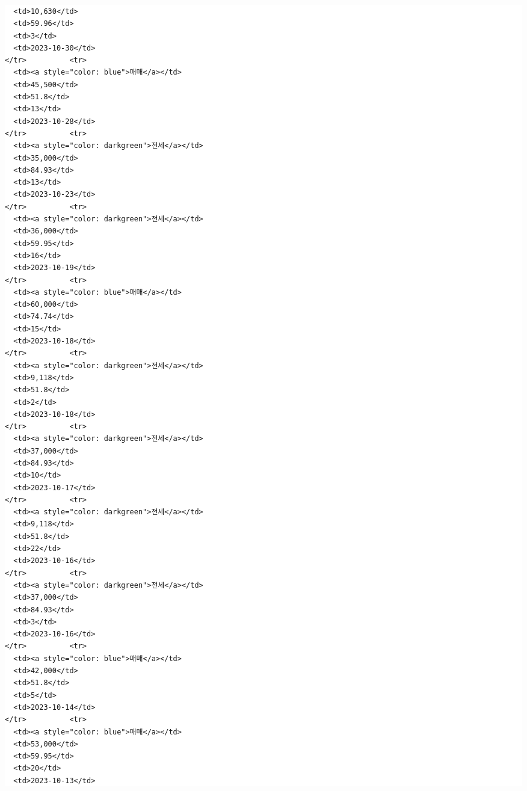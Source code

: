       <td>10,630</td>
      <td>59.96</td>
      <td>3</td>
      <td>2023-10-30</td>
    </tr>          <tr>
      <td><a style="color: blue">매매</a></td>
      <td>45,500</td>
      <td>51.8</td>
      <td>13</td>
      <td>2023-10-28</td>
    </tr>          <tr>
      <td><a style="color: darkgreen">전세</a></td>
      <td>35,000</td>
      <td>84.93</td>
      <td>13</td>
      <td>2023-10-23</td>
    </tr>          <tr>
      <td><a style="color: darkgreen">전세</a></td>
      <td>36,000</td>
      <td>59.95</td>
      <td>16</td>
      <td>2023-10-19</td>
    </tr>          <tr>
      <td><a style="color: blue">매매</a></td>
      <td>60,000</td>
      <td>74.74</td>
      <td>15</td>
      <td>2023-10-18</td>
    </tr>          <tr>
      <td><a style="color: darkgreen">전세</a></td>
      <td>9,118</td>
      <td>51.8</td>
      <td>2</td>
      <td>2023-10-18</td>
    </tr>          <tr>
      <td><a style="color: darkgreen">전세</a></td>
      <td>37,000</td>
      <td>84.93</td>
      <td>10</td>
      <td>2023-10-17</td>
    </tr>          <tr>
      <td><a style="color: darkgreen">전세</a></td>
      <td>9,118</td>
      <td>51.8</td>
      <td>22</td>
      <td>2023-10-16</td>
    </tr>          <tr>
      <td><a style="color: darkgreen">전세</a></td>
      <td>37,000</td>
      <td>84.93</td>
      <td>3</td>
      <td>2023-10-16</td>
    </tr>          <tr>
      <td><a style="color: blue">매매</a></td>
      <td>42,000</td>
      <td>51.8</td>
      <td>5</td>
      <td>2023-10-14</td>
    </tr>          <tr>
      <td><a style="color: blue">매매</a></td>
      <td>53,000</td>
      <td>59.95</td>
      <td>20</td>
      <td>2023-10-13</td>